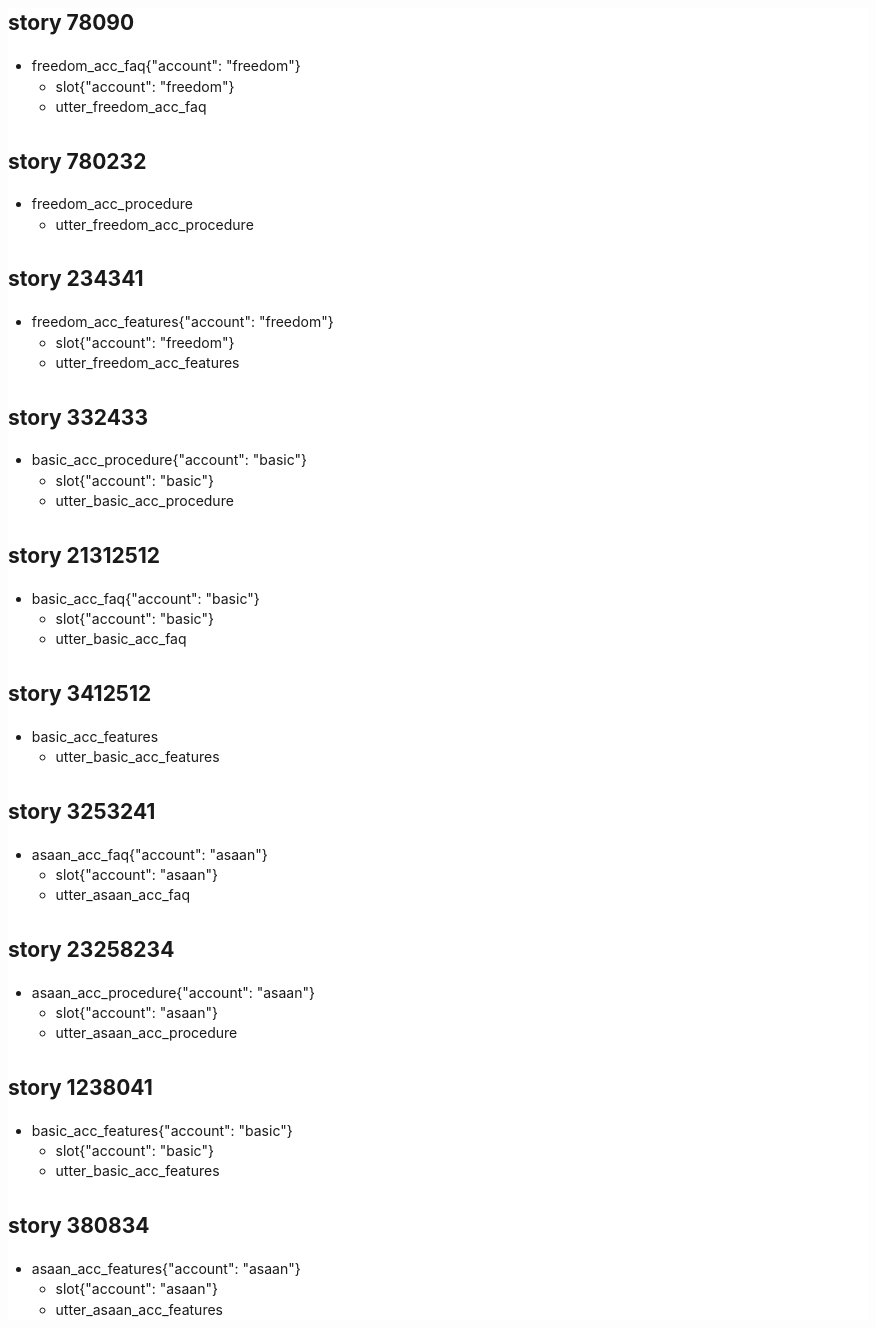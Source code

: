 ## story 78090
* freedom_acc_faq{"account": "freedom"}
    - slot{"account": "freedom"}
    - utter_freedom_acc_faq

## story 780232
* freedom_acc_procedure
    - utter_freedom_acc_procedure

## story 234341
* freedom_acc_features{"account": "freedom"}
    - slot{"account": "freedom"}
    - utter_freedom_acc_features

## story 332433
* basic_acc_procedure{"account": "basic"}
    - slot{"account": "basic"}
    - utter_basic_acc_procedure

## story 21312512
* basic_acc_faq{"account": "basic"}
    - slot{"account": "basic"}
    - utter_basic_acc_faq

## story 3412512
* basic_acc_features
    - utter_basic_acc_features

## story 3253241
* asaan_acc_faq{"account": "asaan"}
    - slot{"account": "asaan"}
    - utter_asaan_acc_faq

## story 23258234
* asaan_acc_procedure{"account": "asaan"}
    - slot{"account": "asaan"}
    - utter_asaan_acc_procedure

## story 1238041
* basic_acc_features{"account": "basic"}
    - slot{"account": "basic"}
    - utter_basic_acc_features

## story 380834
* asaan_acc_features{"account": "asaan"}
    - slot{"account": "asaan"}
    - utter_asaan_acc_features

